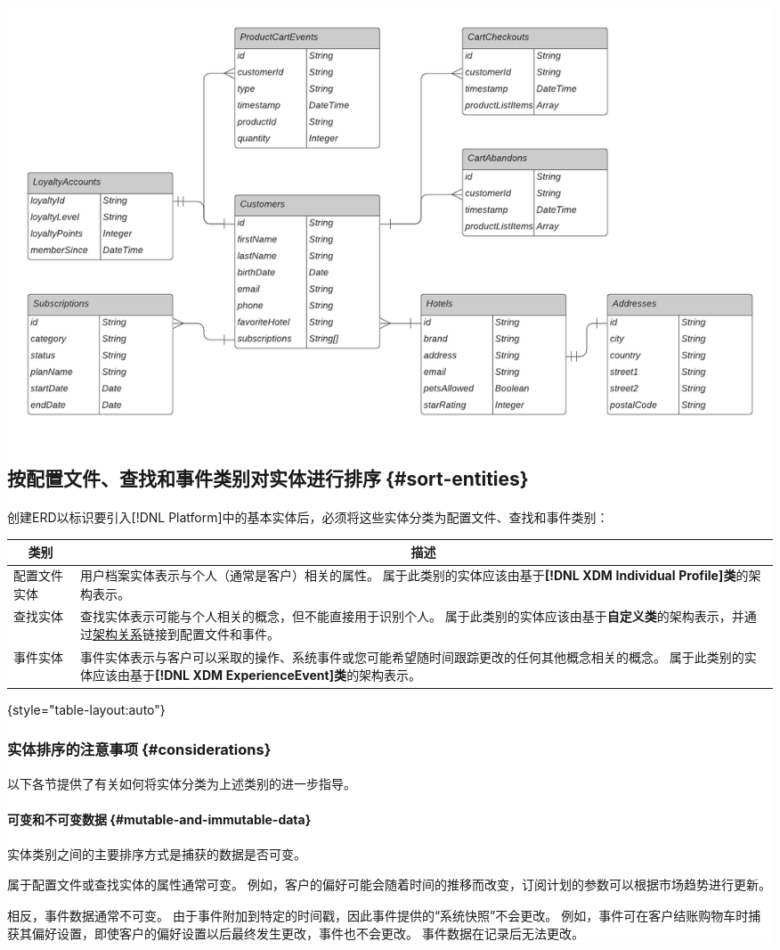 ![实体关系图，它突出显示应排序为XDM类以供数据摄取的基本实体。](../images/best-practices/erd.png)

## 按配置文件、查找和事件类别对实体进行排序 {#sort-entities}

创建ERD以标识要引入[!DNL Platform]中的基本实体后，必须将这些实体分类为配置文件、查找和事件类别：

| 类别 | 描述 |
| --- | --- |
| 配置文件实体 | 用户档案实体表示与个人（通常是客户）相关的属性。 属于此类别的实体应该由基于&#x200B;**[!DNL XDM Individual Profile]类**&#x200B;的架构表示。 |
| 查找实体 | 查找实体表示可能与个人相关的概念，但不能直接用于识别个人。 属于此类别的实体应该由基于&#x200B;**自定义类**&#x200B;的架构表示，并通过[架构关系](../tutorials/relationship-ui.md)链接到配置文件和事件。 |
| 事件实体 | 事件实体表示与客户可以采取的操作、系统事件或您可能希望随时间跟踪更改的任何其他概念相关的概念。 属于此类别的实体应该由基于&#x200B;**[!DNL XDM ExperienceEvent]类**&#x200B;的架构表示。 |

{style="table-layout:auto"}

### 实体排序的注意事项 {#considerations}

以下各节提供了有关如何将实体分类为上述类别的进一步指导。

#### 可变和不可变数据 {#mutable-and-immutable-data}

实体类别之间的主要排序方式是捕获的数据是否可变。

属于配置文件或查找实体的属性通常可变。 例如，客户的偏好可能会随着时间的推移而改变，订阅计划的参数可以根据市场趋势进行更新。

相反，事件数据通常不可变。 由于事件附加到特定的时间戳，因此事件提供的“系统快照”不会更改。 例如，事件可在客户结账购物车时捕获其偏好设置，即使客户的偏好设置以后最终发生更改，事件也不会更改。 事件数据在记录后无法更改。
